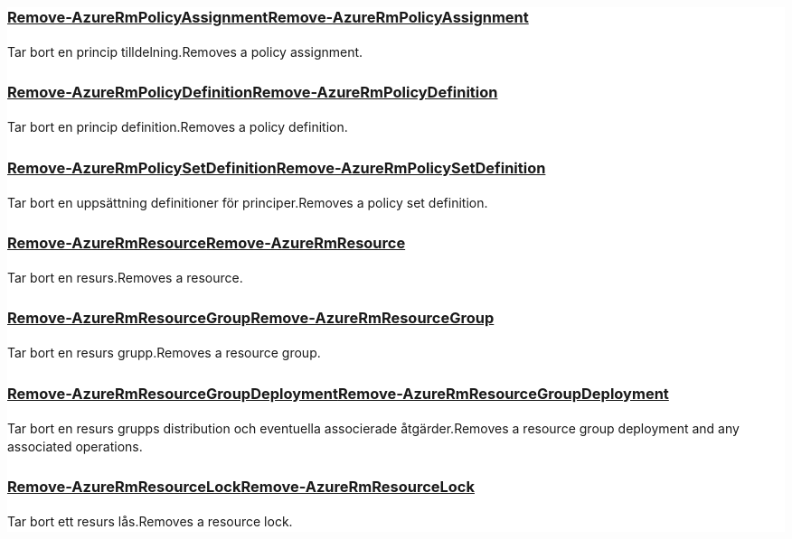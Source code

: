 ### [<span data-ttu-id="8ac92-239">Remove-AzureRmPolicyAssignment</span><span class="sxs-lookup"><span data-stu-id="8ac92-239">Remove-AzureRmPolicyAssignment</span></span>](Remove-AzureRmPolicyAssignment.md)
<span data-ttu-id="8ac92-240">Tar bort en princip tilldelning.</span><span class="sxs-lookup"><span data-stu-id="8ac92-240">Removes a policy assignment.</span></span>

### [<span data-ttu-id="8ac92-241">Remove-AzureRmPolicyDefinition</span><span class="sxs-lookup"><span data-stu-id="8ac92-241">Remove-AzureRmPolicyDefinition</span></span>](Remove-AzureRmPolicyDefinition.md)
<span data-ttu-id="8ac92-242">Tar bort en princip definition.</span><span class="sxs-lookup"><span data-stu-id="8ac92-242">Removes a policy definition.</span></span>

### [<span data-ttu-id="8ac92-243">Remove-AzureRmPolicySetDefinition</span><span class="sxs-lookup"><span data-stu-id="8ac92-243">Remove-AzureRmPolicySetDefinition</span></span>](Remove-AzureRmPolicySetDefinition.md)
<span data-ttu-id="8ac92-244">Tar bort en uppsättning definitioner för principer.</span><span class="sxs-lookup"><span data-stu-id="8ac92-244">Removes a policy set definition.</span></span>

### [<span data-ttu-id="8ac92-245">Remove-AzureRmResource</span><span class="sxs-lookup"><span data-stu-id="8ac92-245">Remove-AzureRmResource</span></span>](Remove-AzureRmResource.md)
<span data-ttu-id="8ac92-246">Tar bort en resurs.</span><span class="sxs-lookup"><span data-stu-id="8ac92-246">Removes a resource.</span></span>

### [<span data-ttu-id="8ac92-247">Remove-AzureRmResourceGroup</span><span class="sxs-lookup"><span data-stu-id="8ac92-247">Remove-AzureRmResourceGroup</span></span>](Remove-AzureRmResourceGroup.md)
<span data-ttu-id="8ac92-248">Tar bort en resurs grupp.</span><span class="sxs-lookup"><span data-stu-id="8ac92-248">Removes a resource group.</span></span>

### [<span data-ttu-id="8ac92-249">Remove-AzureRmResourceGroupDeployment</span><span class="sxs-lookup"><span data-stu-id="8ac92-249">Remove-AzureRmResourceGroupDeployment</span></span>](Remove-AzureRmResourceGroupDeployment.md)
<span data-ttu-id="8ac92-250">Tar bort en resurs grupps distribution och eventuella associerade åtgärder.</span><span class="sxs-lookup"><span data-stu-id="8ac92-250">Removes a resource group deployment and any associated operations.</span></span>

### [<span data-ttu-id="8ac92-251">Remove-AzureRmResourceLock</span><span class="sxs-lookup"><span data-stu-id="8ac92-251">Remove-AzureRmResourceLock</span></span>](Remove-AzureRmResourceLock.md)
<span data-ttu-id="8ac92-252">Tar bort ett resurs lås.</span><span class="sxs-lookup"><span data-stu-id="8ac92-252">Removes a resource lock.</span></span>
